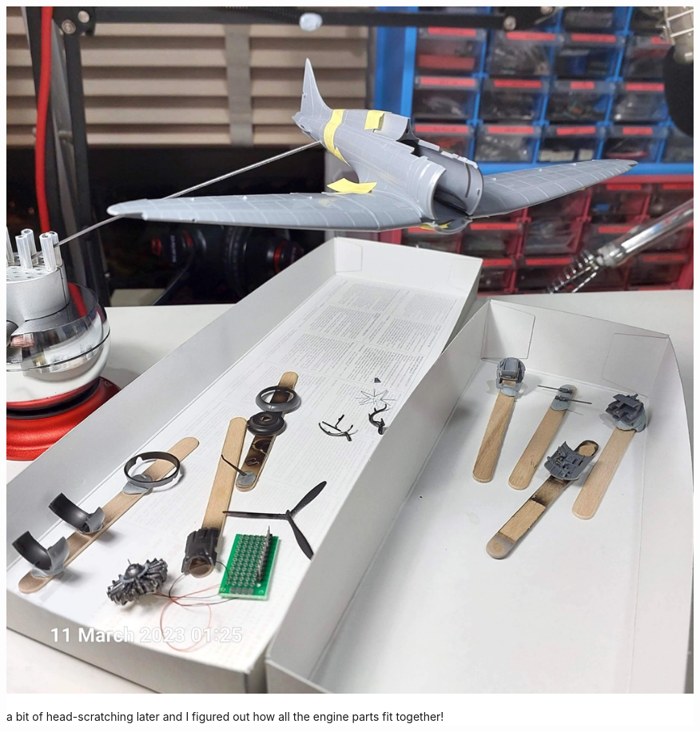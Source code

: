 ![fri-night-close](./assets/fri-night-close.jpg?raw=true)

a bit of head-scratching later and I figured out how all the engine parts fit together!
